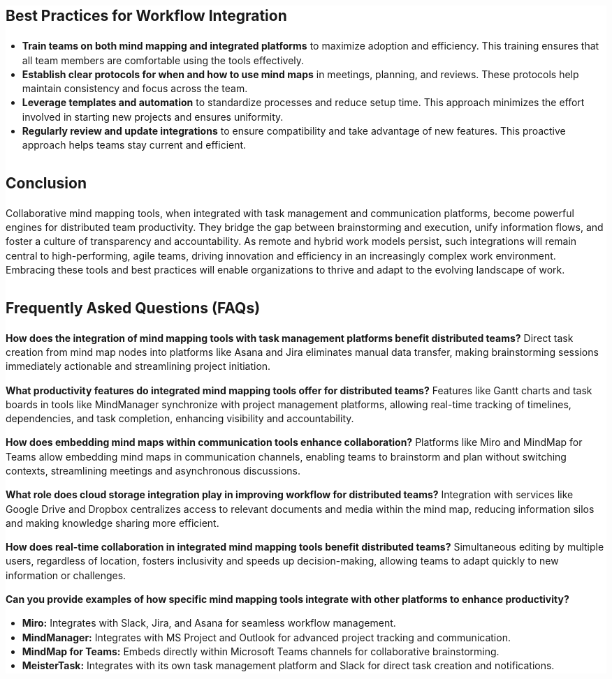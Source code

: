 ## Best Practices for Workflow Integration

* **Train teams on both mind mapping and integrated platforms** to maximize adoption and efficiency. This training ensures that all team members are comfortable using the tools effectively.
* **Establish clear protocols for when and how to use mind maps** in meetings, planning, and reviews. These protocols help maintain consistency and focus across the team.
* **Leverage templates and automation** to standardize processes and reduce setup time. This approach minimizes the effort involved in starting new projects and ensures uniformity.
* **Regularly review and update integrations** to ensure compatibility and take advantage of new features. This proactive approach helps teams stay current and efficient.

## Conclusion

Collaborative mind mapping tools, when integrated with task management and communication platforms, become powerful engines for distributed team productivity. They bridge the gap between brainstorming and execution, unify information flows, and foster a culture of transparency and accountability. As remote and hybrid work models persist, such integrations will remain central to high-performing, agile teams, driving innovation and efficiency in an increasingly complex work environment. Embracing these tools and best practices will enable organizations to thrive and adapt to the evolving landscape of work.

## Frequently Asked Questions (FAQs)

**How does the integration of mind mapping tools with task management platforms benefit distributed teams?**
Direct task creation from mind map nodes into platforms like Asana and Jira eliminates manual data transfer, making brainstorming sessions immediately actionable and streamlining project initiation.

**What productivity features do integrated mind mapping tools offer for distributed teams?**
Features like Gantt charts and task boards in tools like MindManager synchronize with project management platforms, allowing real-time tracking of timelines, dependencies, and task completion, enhancing visibility and accountability.

**How does embedding mind maps within communication tools enhance collaboration?**
Platforms like Miro and MindMap for Teams allow embedding mind maps in communication channels, enabling teams to brainstorm and plan without switching contexts, streamlining meetings and asynchronous discussions.

**What role does cloud storage integration play in improving workflow for distributed teams?**
Integration with services like Google Drive and Dropbox centralizes access to relevant documents and media within the mind map, reducing information silos and making knowledge sharing more efficient.

**How does real-time collaboration in integrated mind mapping tools benefit distributed teams?**
Simultaneous editing by multiple users, regardless of location, fosters inclusivity and speeds up decision-making, allowing teams to adapt quickly to new information or challenges.

**Can you provide examples of how specific mind mapping tools integrate with other platforms to enhance productivity?**

* **Miro:** Integrates with Slack, Jira, and Asana for seamless workflow management.
* **MindManager:** Integrates with MS Project and Outlook for advanced project tracking and communication.
* **MindMap for Teams:** Embeds directly within Microsoft Teams channels for collaborative brainstorming.
* **MeisterTask:** Integrates with its own task management platform and Slack for direct task creation and notifications.
